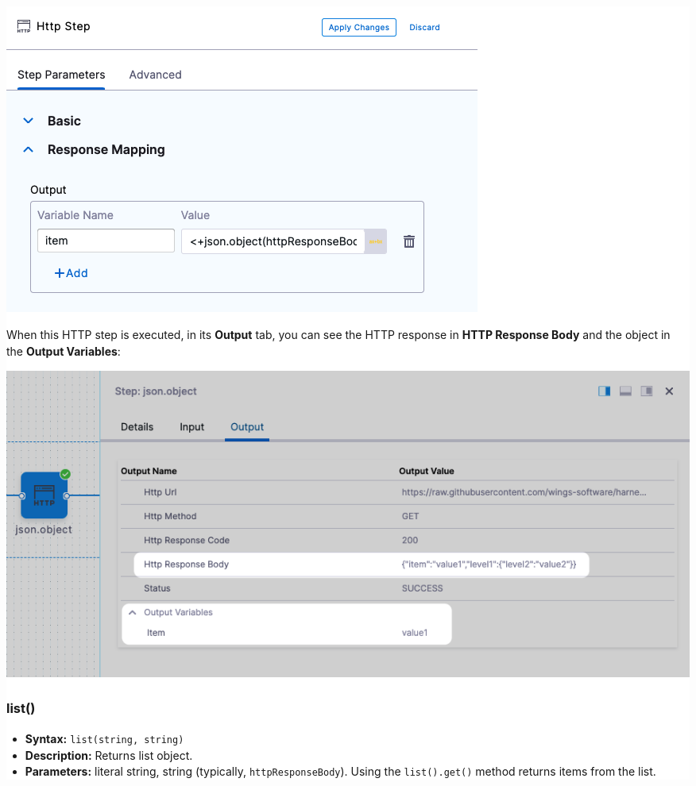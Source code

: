![](./static/json-and-xml-functors-09.png)

When this HTTP step is executed, in its **Output** tab, you can see the HTTP response in **HTTP Response Body** and the object in the **Output Variables**:

![](./static/json-and-xml-functors-10.png)

### list()

* **Syntax:** `list(string, string)`
* **Description:** Returns list object.
* **Parameters:** literal string, string (typically, `httpResponseBody`). Using the `list().get()` method returns items from the list.
